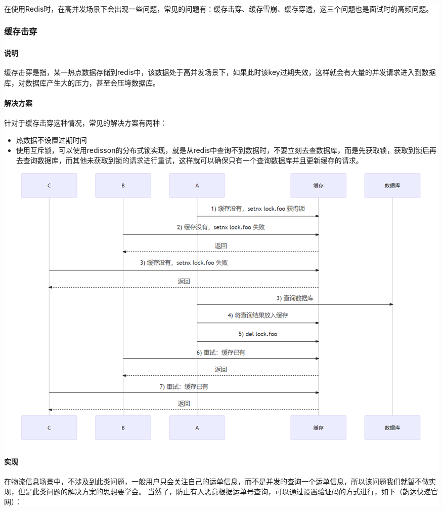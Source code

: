 在使用Redis时，在高并发场景下会出现一些问题，常见的问题有：缓存击穿、缓存雪崩、缓存穿透，这三个问题也是面试时的高频问题。

### 缓存击穿

#### 说明

缓存击穿是指，某一热点数据存储到redis中，该数据处于高并发场景下，如果此时该key过期失效，这样就会有大量的并发请求进入到数据库，对数据库产生大的压力，甚至会压垮数据库。

#### 解决方案

针对于缓存击穿这种情况，常见的解决方案有两种：

- 热数据不设置过期时间
- 使用互斥锁，可以使用redisson的分布式锁实现，就是从redis中查询不到数据时，不要立刻去查数据库，而是先获取锁，获取到锁后再去查询数据库，而其他未获取到锁的请求进行重试，这样就可以确保只有一个查询数据库并且更新缓存的请求。
  ![image-20210902105842482.png](assets/1664437051846-42776744-ad7d-42d4-8b8f-9f4fd44fd503.png)

#### 实现

在物流信息场景中，不涉及到此类问题，一般用户只会关注自己的运单信息，而不是并发的查询一个运单信息，所以该问题我们就暂不做实现，但是此类问题的解决方案的思想要学会。
当然了，防止有人恶意根据运单号查询，可以通过设置验证码的方式进行，如下（韵达快递官网）：